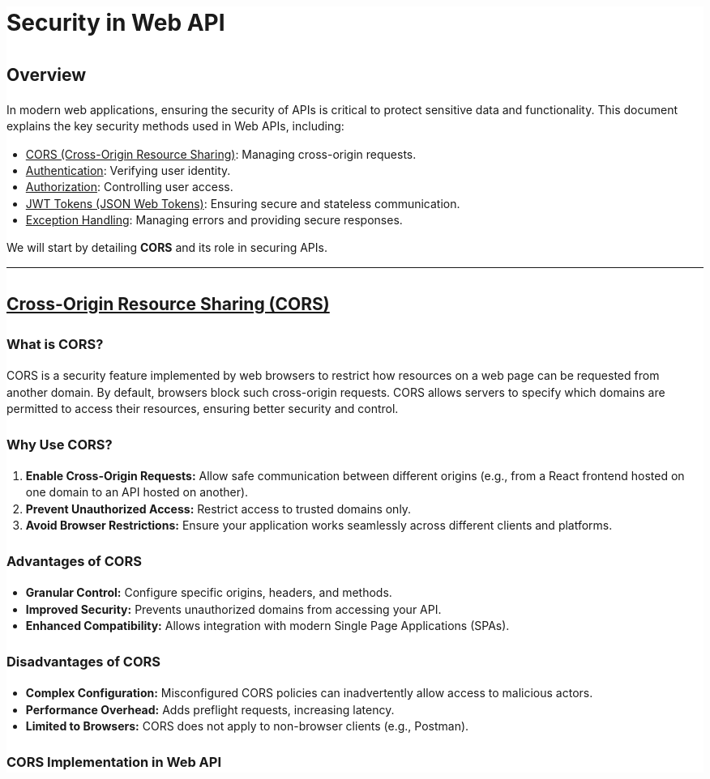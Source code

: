 # Security in Web API

## Overview

In modern web applications, ensuring the security of APIs is critical to protect sensitive data and functionality. This document explains the key security methods used in Web APIs, including:

- [CORS (Cross-Origin Resource Sharing)](#cors-cross-origin-resource-sharing): Managing cross-origin requests.
- [Authentication](#authentication): Verifying user identity.
- [Authorization](#authorization): Controlling user access.
- [JWT Tokens (JSON Web Tokens)](#jwt-tokens-json-web-tokens): Ensuring secure and stateless communication.
- [Exception Handling](#exception-handling): Managing errors and providing secure responses.

We will start by detailing **CORS** and its role in securing APIs.

---

## [Cross-Origin Resource Sharing (CORS)](#cors-cross-origin-resource-sharing)

### What is CORS?

CORS is a security feature implemented by web browsers to restrict how resources on a web page can be requested from another domain. By default, browsers block such cross-origin requests. CORS allows servers to specify which domains are permitted to access their resources, ensuring better security and control.

### Why Use CORS?

1. **Enable Cross-Origin Requests:** Allow safe communication between different origins (e.g., from a React frontend hosted on one domain to an API hosted on another).
2. **Prevent Unauthorized Access:** Restrict access to trusted domains only.
3. **Avoid Browser Restrictions:** Ensure your application works seamlessly across different clients and platforms.

### Advantages of CORS

- **Granular Control:** Configure specific origins, headers, and methods.
- **Improved Security:** Prevents unauthorized domains from accessing your API.
- **Enhanced Compatibility:** Allows integration with modern Single Page Applications (SPAs).

### Disadvantages of CORS

- **Complex Configuration:** Misconfigured CORS policies can inadvertently allow access to malicious actors.
- **Performance Overhead:** Adds preflight requests, increasing latency.
- **Limited to Browsers:** CORS does not apply to non-browser clients (e.g., Postman).

### CORS Implementation in Web API
